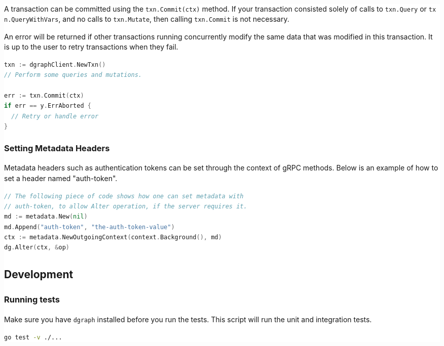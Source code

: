 A transaction can be committed using the `txn.Commit(ctx)` method. If your transaction
consisted solely of calls to `txn.Query` or `txn.QueryWithVars`, and no calls to
`txn.Mutate`, then calling `txn.Commit` is not necessary.

An error will be returned if other transactions running concurrently modify the same
data that was modified in this transaction. It is up to the user to retry
transactions when they fail.

```go
txn := dgraphClient.NewTxn()
// Perform some queries and mutations.

err := txn.Commit(ctx)
if err == y.ErrAborted {
  // Retry or handle error
}
```

### Setting Metadata Headers
Metadata headers such as authentication tokens can be set through the context of gRPC methods. Below is an example of how to set a header named "auth-token".
```go
// The following piece of code shows how one can set metadata with
// auth-token, to allow Alter operation, if the server requires it.
md := metadata.New(nil)
md.Append("auth-token", "the-auth-token-value")
ctx := metadata.NewOutgoingContext(context.Background(), md)
dg.Alter(ctx, &op)
```

## Development

### Running tests

Make sure you have `dgraph` installed before you run the tests. This script will run the unit and
integration tests.

```sh
go test -v ./...
```
